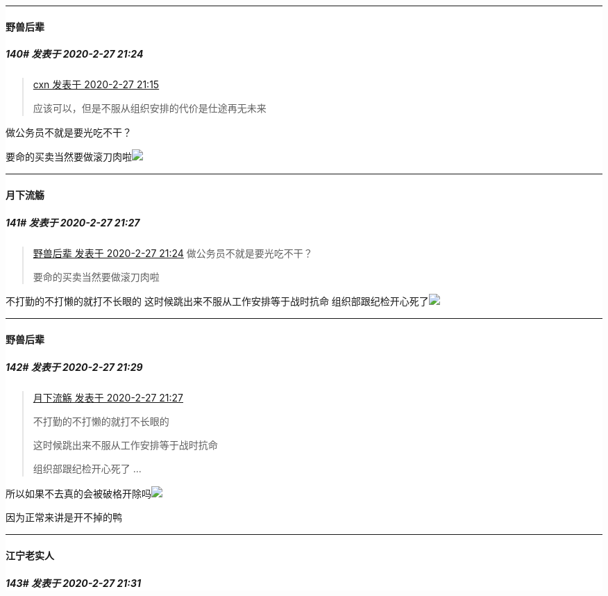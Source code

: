 
-----

####  野兽后辈  
##### 140#       发表于 2020-2-27 21:24


<blockquote><a href="httphttps://bbs.saraba1st.com/2b/forum.php?mod=redirect&amp;goto=findpost&amp;pid=46548601&amp;ptid=1916048" target="_blank">cxn 发表于 2020-2-27 21:15</a>

应该可以，但是不服从组织安排的代价是仕途再无未来</blockquote>
做公务员不就是要光吃不干？

要命的买卖当然要做滚刀肉啦<img src="https://static.saraba1st.com/image/smiley/face2017/065.png" referrerpolicy="no-referrer">


-----

####  月下流觞  
##### 141#       发表于 2020-2-27 21:27


<blockquote><a href="httphttps://bbs.saraba1st.com/2b/forum.php?mod=redirect&amp;goto=findpost&amp;pid=46548693&amp;ptid=1916048" target="_blank">野兽后辈 发表于 2020-2-27 21:24</a>
做公务员不就是要光吃不干？

要命的买卖当然要做滚刀肉啦</blockquote>
不打勤的不打懒的就打不长眼的
这时候跳出来不服从工作安排等于战时抗命
组织部跟纪检开心死了<img src="https://static.saraba1st.com/image/smiley/face2017/037.png" referrerpolicy="no-referrer">


-----

####  野兽后辈  
##### 142#       发表于 2020-2-27 21:29


<blockquote><a href="httphttps://bbs.saraba1st.com/2b/forum.php?mod=redirect&amp;goto=findpost&amp;pid=46548729&amp;ptid=1916048" target="_blank">月下流觞 发表于 2020-2-27 21:27</a>

不打勤的不打懒的就打不长眼的

这时候跳出来不服从工作安排等于战时抗命

组织部跟纪检开心死了 ...</blockquote>
所以如果不去真的会被破格开除吗<img src="https://static.saraba1st.com/image/smiley/face2017/065.png" referrerpolicy="no-referrer">

因为正常来讲是开不掉的鸭


-----

####  江宁老实人  
##### 143#       发表于 2020-2-27 21:31

